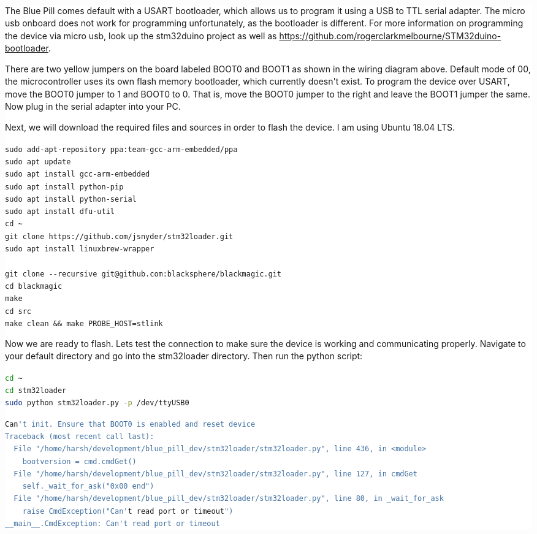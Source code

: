 The Blue Pill comes default with a USART bootloader, which allows us to program it using a USB to TTL serial adapter. The micro usb onboard does not work for programming unfortunately, as the bootloader is different. For more information on programming the device via micro usb, look up the stm32duino project as well as <a href="https://github.com/rogerclarkmelbourne/STM32duino-bootloader">https://github.com/rogerclarkmelbourne/STM32duino-bootloader</a>.

There are two yellow jumpers on the board labeled BOOT0 and BOOT1 as shown in the wiring diagram above. Default mode of 00, the microcontroller uses its own flash memory bootloader, which currently doesn't exist. To program the device over USART, move the BOOT0 jumper to 1 and BOOT0 to 0. That is, move the BOOT0 jumper to the right and leave the BOOT1 jumper the same. Now plug in the serial adapter into your PC. 

Next, we will download the required files and sources in order to flash the device. I am using Ubuntu 18.04 LTS.

```shell
sudo add-apt-repository ppa:team-gcc-arm-embedded/ppa
sudo apt update
sudo apt install gcc-arm-embedded
sudo apt install python-pip
sudo apt install python-serial
sudo apt install dfu-util
cd ~
git clone https://github.com/jsnyder/stm32loader.git
sudo apt install linuxbrew-wrapper

git clone --recursive git@github.com:blacksphere/blackmagic.git
cd blackmagic
make
cd src
make clean && make PROBE_HOST=stlink
```

Now we are ready to flash. Lets test the connection to make sure the device is working and communicating properly. Navigate to your default directory and go into the stm32loader directory. Then run the python script:

```bash
cd ~
cd stm32loader
sudo python stm32loader.py -p /dev/ttyUSB0
```

```bash
Can't init. Ensure that BOOT0 is enabled and reset device
Traceback (most recent call last):
  File "/home/harsh/development/blue_pill_dev/stm32loader/stm32loader.py", line 436, in <module>
    bootversion = cmd.cmdGet()
  File "/home/harsh/development/blue_pill_dev/stm32loader/stm32loader.py", line 127, in cmdGet
    self._wait_for_ask("0x00 end")
  File "/home/harsh/development/blue_pill_dev/stm32loader/stm32loader.py", line 80, in _wait_for_ask
    raise CmdException("Can't read port or timeout")
__main__.CmdException: Can't read port or timeout
```
